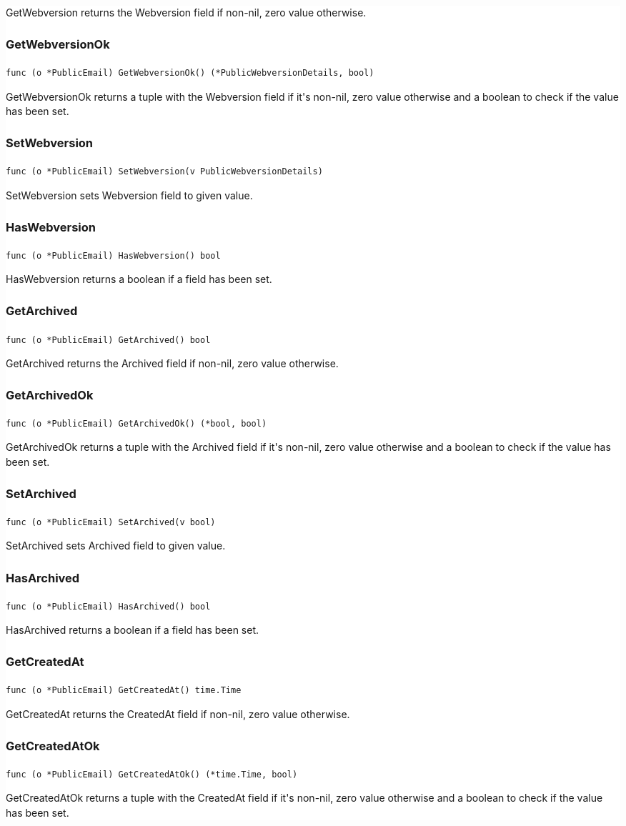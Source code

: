 GetWebversion returns the Webversion field if non-nil, zero value otherwise.

### GetWebversionOk

`func (o *PublicEmail) GetWebversionOk() (*PublicWebversionDetails, bool)`

GetWebversionOk returns a tuple with the Webversion field if it's non-nil, zero value otherwise
and a boolean to check if the value has been set.

### SetWebversion

`func (o *PublicEmail) SetWebversion(v PublicWebversionDetails)`

SetWebversion sets Webversion field to given value.

### HasWebversion

`func (o *PublicEmail) HasWebversion() bool`

HasWebversion returns a boolean if a field has been set.

### GetArchived

`func (o *PublicEmail) GetArchived() bool`

GetArchived returns the Archived field if non-nil, zero value otherwise.

### GetArchivedOk

`func (o *PublicEmail) GetArchivedOk() (*bool, bool)`

GetArchivedOk returns a tuple with the Archived field if it's non-nil, zero value otherwise
and a boolean to check if the value has been set.

### SetArchived

`func (o *PublicEmail) SetArchived(v bool)`

SetArchived sets Archived field to given value.

### HasArchived

`func (o *PublicEmail) HasArchived() bool`

HasArchived returns a boolean if a field has been set.

### GetCreatedAt

`func (o *PublicEmail) GetCreatedAt() time.Time`

GetCreatedAt returns the CreatedAt field if non-nil, zero value otherwise.

### GetCreatedAtOk

`func (o *PublicEmail) GetCreatedAtOk() (*time.Time, bool)`

GetCreatedAtOk returns a tuple with the CreatedAt field if it's non-nil, zero value otherwise
and a boolean to check if the value has been set.
